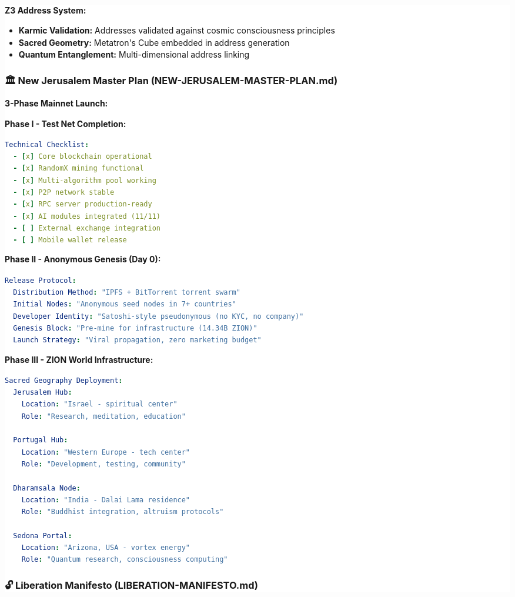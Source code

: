 **Z3 Address System:**
- **Karmic Validation:** Addresses validated against cosmic consciousness principles
- **Sacred Geometry:** Metatron's Cube embedded in address generation
- **Quantum Entanglement:** Multi-dimensional address linking

### 🏛️ New Jerusalem Master Plan (NEW-JERUSALEM-MASTER-PLAN.md)

**3-Phase Mainnet Launch:**

**Phase I - Test Net Completion:**
```yaml
Technical Checklist:
  - [x] Core blockchain operational
  - [x] RandomX mining functional
  - [x] Multi-algorithm pool working
  - [x] P2P network stable
  - [x] RPC server production-ready
  - [x] AI modules integrated (11/11)
  - [ ] External exchange integration
  - [ ] Mobile wallet release
```

**Phase II - Anonymous Genesis (Day 0):**
```yaml
Release Protocol:
  Distribution Method: "IPFS + BitTorrent torrent swarm"
  Initial Nodes: "Anonymous seed nodes in 7+ countries"
  Developer Identity: "Satoshi-style pseudonymous (no KYC, no company)"
  Genesis Block: "Pre-mine for infrastructure (14.34B ZION)"
  Launch Strategy: "Viral propagation, zero marketing budget"
```

**Phase III - ZION World Infrastructure:**
```yaml
Sacred Geography Deployment:
  Jerusalem Hub:
    Location: "Israel - spiritual center"
    Role: "Research, meditation, education"
    
  Portugal Hub:
    Location: "Western Europe - tech center"
    Role: "Development, testing, community"
    
  Dharamsala Node:
    Location: "India - Dalai Lama residence"
    Role: "Buddhist integration, altruism protocols"
    
  Sedona Portal:
    Location: "Arizona, USA - vortex energy"
    Role: "Quantum research, consciousness computing"
```

### 🔓 Liberation Manifesto (LIBERATION-MANIFESTO.md)
